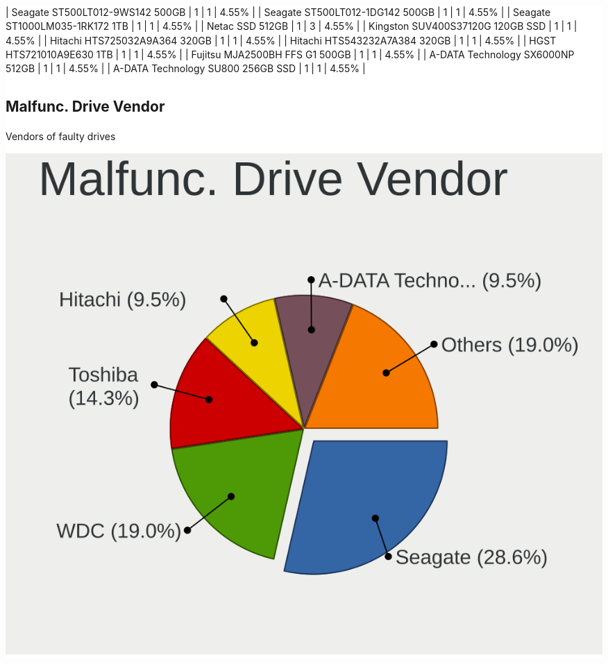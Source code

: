 | Seagate ST500LT012-9WS142 500GB     | 1         | 1      | 4.55%   |
| Seagate ST500LT012-1DG142 500GB     | 1         | 1      | 4.55%   |
| Seagate ST1000LM035-1RK172 1TB      | 1         | 1      | 4.55%   |
| Netac SSD 512GB                     | 1         | 3      | 4.55%   |
| Kingston SUV400S37120G 120GB SSD    | 1         | 1      | 4.55%   |
| Hitachi HTS725032A9A364 320GB       | 1         | 1      | 4.55%   |
| Hitachi HTS543232A7A384 320GB       | 1         | 1      | 4.55%   |
| HGST HTS721010A9E630 1TB            | 1         | 1      | 4.55%   |
| Fujitsu MJA2500BH FFS G1 500GB      | 1         | 1      | 4.55%   |
| A-DATA Technology SX6000NP 512GB    | 1         | 1      | 4.55%   |
| A-DATA Technology SU800 256GB SSD   | 1         | 1      | 4.55%   |

Malfunc. Drive Vendor
---------------------

Vendors of faulty drives

![Malfunc. Drive Vendor](./images/pie_chart/drive_malfunc_vendor.svg)
